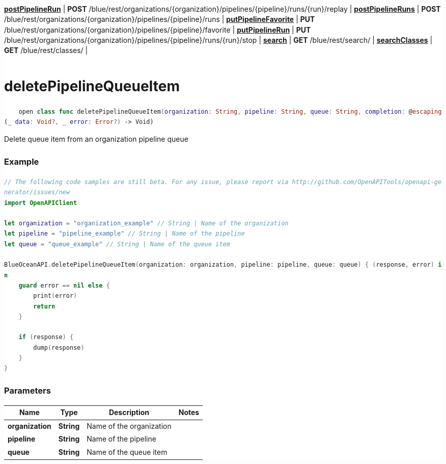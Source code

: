 [**postPipelineRun**](BlueOceanAPI.md#postpipelinerun) | **POST** /blue/rest/organizations/{organization}/pipelines/{pipeline}/runs/{run}/replay | 
[**postPipelineRuns**](BlueOceanAPI.md#postpipelineruns) | **POST** /blue/rest/organizations/{organization}/pipelines/{pipeline}/runs | 
[**putPipelineFavorite**](BlueOceanAPI.md#putpipelinefavorite) | **PUT** /blue/rest/organizations/{organization}/pipelines/{pipeline}/favorite | 
[**putPipelineRun**](BlueOceanAPI.md#putpipelinerun) | **PUT** /blue/rest/organizations/{organization}/pipelines/{pipeline}/runs/{run}/stop | 
[**search**](BlueOceanAPI.md#search) | **GET** /blue/rest/search/ | 
[**searchClasses**](BlueOceanAPI.md#searchclasses) | **GET** /blue/rest/classes/ | 


# **deletePipelineQueueItem**
```swift
    open class func deletePipelineQueueItem(organization: String, pipeline: String, queue: String, completion: @escaping (_ data: Void?, _ error: Error?) -> Void)
```



Delete queue item from an organization pipeline queue

### Example
```swift
// The following code samples are still beta. For any issue, please report via http://github.com/OpenAPITools/openapi-generator/issues/new
import OpenAPIClient

let organization = "organization_example" // String | Name of the organization
let pipeline = "pipeline_example" // String | Name of the pipeline
let queue = "queue_example" // String | Name of the queue item

BlueOceanAPI.deletePipelineQueueItem(organization: organization, pipeline: pipeline, queue: queue) { (response, error) in
    guard error == nil else {
        print(error)
        return
    }

    if (response) {
        dump(response)
    }
}
```

### Parameters

Name | Type | Description  | Notes
------------- | ------------- | ------------- | -------------
 **organization** | **String** | Name of the organization | 
 **pipeline** | **String** | Name of the pipeline | 
 **queue** | **String** | Name of the queue item | 
